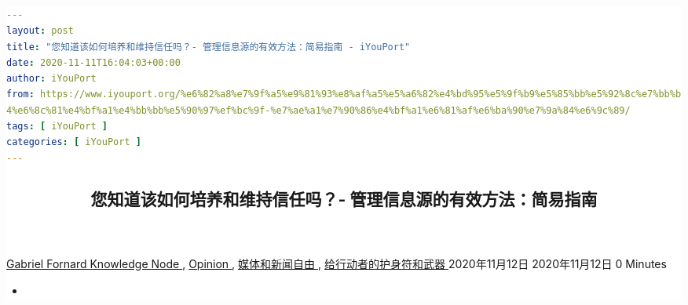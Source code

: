 ```yaml
---
layout: post
title: "您知道该如何培养和维持信任吗？- 管理信息源的有效方法：简易指南 - iYouPort"
date: 2020-11-11T16:04:03+00:00
author: iYouPort
from: https://www.iyouport.org/%e6%82%a8%e7%9f%a5%e9%81%93%e8%af%a5%e5%a6%82%e4%bd%95%e5%9f%b9%e5%85%bb%e5%92%8c%e7%bb%b4%e6%8c%81%e4%bf%a1%e4%bb%bb%e5%90%97%ef%bc%9f-%e7%ae%a1%e7%90%86%e4%bf%a1%e6%81%af%e6%ba%90%e7%9a%84%e6%9c%89/
tags: [ iYouPort ]
categories: [ iYouPort ]
---
```


<article class="post-15049 post type-post status-publish format-standard has-post-thumbnail hentry category-knowledge-node category-opinion category-28 category-67 tag-activism tag-investigations tag-journalism tag-technique" id="post-15049">
 <header class="entry-header">
  <h1 class="entry-title">
   您知道该如何培养和维持信任吗？- 管理信息源的有效方法：简易指南
  </h1>
 </header>
 <div class="entry-meta">
  <span class="byline">
   <a href="https://www.iyouport.org/author/gabrielfornard/" rel="author" title="由Gabriel Fornard发布">
    Gabriel Fornard
   </a>
  </span>
  <span class="cat-links">
   <a href="https://www.iyouport.org/category/knowledge-node/" rel="category tag">
    Knowledge Node
   </a>
   ,
   <a href="https://www.iyouport.org/category/opinion/" rel="category tag">
    Opinion
   </a>
   ,
   <a href="https://www.iyouport.org/category/%e5%aa%92%e4%bd%93%e5%92%8c%e6%96%b0%e9%97%bb%e8%87%aa%e7%94%b1/" rel="category tag">
    媒体和新闻自由
   </a>
   ,
   <a href="https://www.iyouport.org/category/%e7%bb%99%e8%a1%8c%e5%8a%a8%e8%80%85%e7%9a%84%e6%8a%a4%e8%ba%ab%e7%ac%a6%e5%92%8c%e6%ad%a6%e5%99%a8/" rel="category tag">
    给行动者的护身符和武器
   </a>
  </span>
  <span class="published-on">
   <time class="entry-date published" datetime="2020-11-12T00:04:03+08:00">
    2020年11月12日
   </time>
   <time class="updated" datetime="2020-11-12T00:04:09+08:00">
    2020年11月12日
   </time>
  </span>
  <span class="word-count">
   0 Minutes
  </span>
 </div>
 <div class="entry-content">
  <ul>
   <li class="graf graf--p">
    <span style="color: #00ccff;">
     <em>